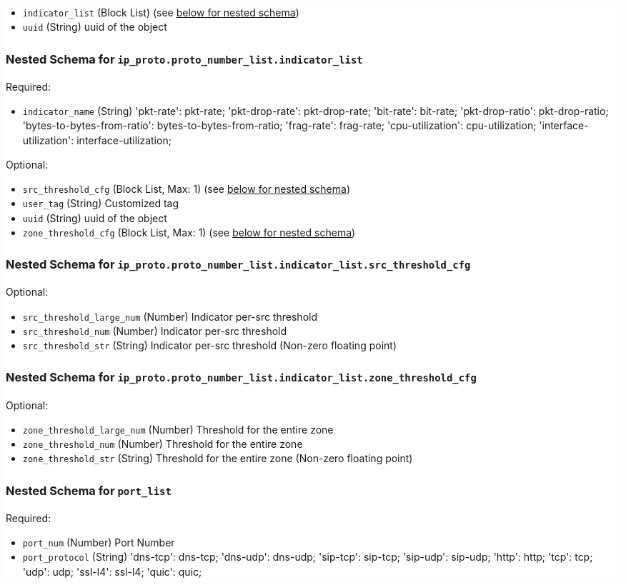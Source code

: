 - `indicator_list` (Block List) (see [below for nested schema](#nestedblock--ip_proto--proto_number_list--indicator_list))
- `uuid` (String) uuid of the object

<a id="nestedblock--ip_proto--proto_number_list--indicator_list"></a>
### Nested Schema for `ip_proto.proto_number_list.indicator_list`

Required:

- `indicator_name` (String) 'pkt-rate': pkt-rate; 'pkt-drop-rate': pkt-drop-rate; 'bit-rate': bit-rate; 'pkt-drop-ratio': pkt-drop-ratio; 'bytes-to-bytes-from-ratio': bytes-to-bytes-from-ratio; 'frag-rate': frag-rate; 'cpu-utilization': cpu-utilization; 'interface-utilization': interface-utilization;

Optional:

- `src_threshold_cfg` (Block List, Max: 1) (see [below for nested schema](#nestedblock--ip_proto--proto_number_list--indicator_list--src_threshold_cfg))
- `user_tag` (String) Customized tag
- `uuid` (String) uuid of the object
- `zone_threshold_cfg` (Block List, Max: 1) (see [below for nested schema](#nestedblock--ip_proto--proto_number_list--indicator_list--zone_threshold_cfg))

<a id="nestedblock--ip_proto--proto_number_list--indicator_list--src_threshold_cfg"></a>
### Nested Schema for `ip_proto.proto_number_list.indicator_list.src_threshold_cfg`

Optional:

- `src_threshold_large_num` (Number) Indicator per-src threshold
- `src_threshold_num` (Number) Indicator per-src threshold
- `src_threshold_str` (String) Indicator per-src threshold (Non-zero floating point)


<a id="nestedblock--ip_proto--proto_number_list--indicator_list--zone_threshold_cfg"></a>
### Nested Schema for `ip_proto.proto_number_list.indicator_list.zone_threshold_cfg`

Optional:

- `zone_threshold_large_num` (Number) Threshold for the entire zone
- `zone_threshold_num` (Number) Threshold for the entire zone
- `zone_threshold_str` (String) Threshold for the entire zone (Non-zero floating point)





<a id="nestedblock--port_list"></a>
### Nested Schema for `port_list`

Required:

- `port_num` (Number) Port Number
- `port_protocol` (String) 'dns-tcp': dns-tcp; 'dns-udp': dns-udp; 'sip-tcp': sip-tcp; 'sip-udp': sip-udp; 'http': http; 'tcp': tcp; 'udp': udp; 'ssl-l4': ssl-l4; 'quic': quic;
